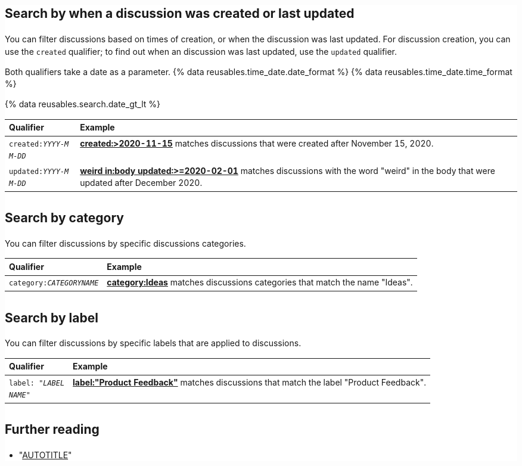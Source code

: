## Search by when a discussion was created or last updated

You can filter discussions based on times of creation, or when the discussion was last updated. For discussion creation, you can use the `created` qualifier; to find out when an discussion was last updated, use the `updated` qualifier.

Both qualifiers take a date as a parameter. {% data reusables.time_date.date_format %} {% data reusables.time_date.time_format %}

{% data reusables.search.date_gt_lt %}

| Qualifier | Example |
| :- | :- |
| <code>created:<em>YYYY-MM-DD</em></code> | [**created:>2020-11-15**](https://github.com/search?q=created%3A%3E%3D2020-11-15&type=discussions) matches discussions that were created after November 15, 2020.
| <code>updated:<em>YYYY-MM-DD</em></code> | [**weird in:body updated:>=2020-02-01**](https://github.com/search?q=weird+in%3Abody+updated%3A%3E%3D2020-12-01&type=Discussions) matches discussions with the word "weird" in the body that were updated after December 2020.

## Search by category

You can filter discussions by specific discussions categories.

| Qualifier | Example |
| :- | :- |
| <code>category:<em>CATEGORYNAME</em></code> | [**category:Ideas**](https://github.com/search?utf8=%E2%9C%93&q=category%3Aideas) matches discussions categories that match the name "Ideas".

## Search by label

You can filter discussions by specific labels that are applied to discussions.

| Qualifier | Example |
| :- | :- |
| <code>label: <em>"LABEL NAME"</em></code> | [**label:"Product Feedback"**](https://github.com/search?utf8=%E2%9C%93&q=label%3A%22product+feedback%22&type=discussions) matches discussions that match the label "Product Feedback".

## Further reading

* "[AUTOTITLE](/search-github/getting-started-with-searching-on-github/sorting-search-results)"
